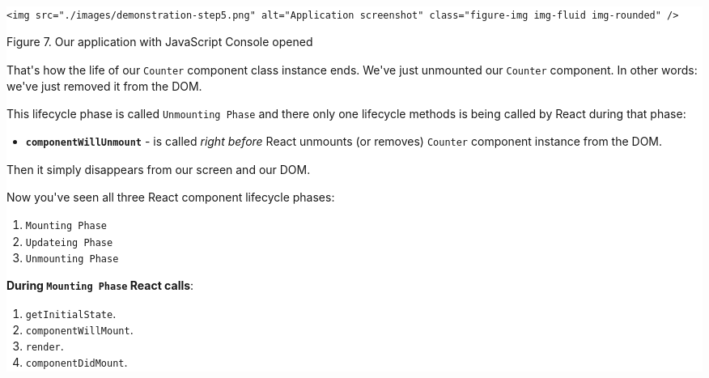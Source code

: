     <img src="./images/demonstration-step5.png" alt="Application screenshot" class="figure-img img-fluid img-rounded" />
  </a>
  <figcaption class="figure-caption">Figure 7. Our application with JavaScript Console opened</figcaption>
</figure>

That's how the life of our `Counter` component class instance ends. We've just unmounted our `Counter` component. In other words: we've just removed it from the DOM.

This lifecycle phase is called `Unmounting Phase` and there only one lifecycle methods is being called by React during that phase:

+ __`componentWillUnmount`__ - is called _right before_ React unmounts (or removes) `Counter` component instance from the DOM.

Then it simply disappears from our screen and our DOM.

Now you've seen all three React component lifecycle phases:
1. `Mounting Phase`
2. `Updateing Phase`
3. `Unmounting Phase`

__During `Mounting Phase` React calls__:

1. `getInitialState`.
2. `componentWillMount`.
3. `render`.
4. `componentDidMount`.
